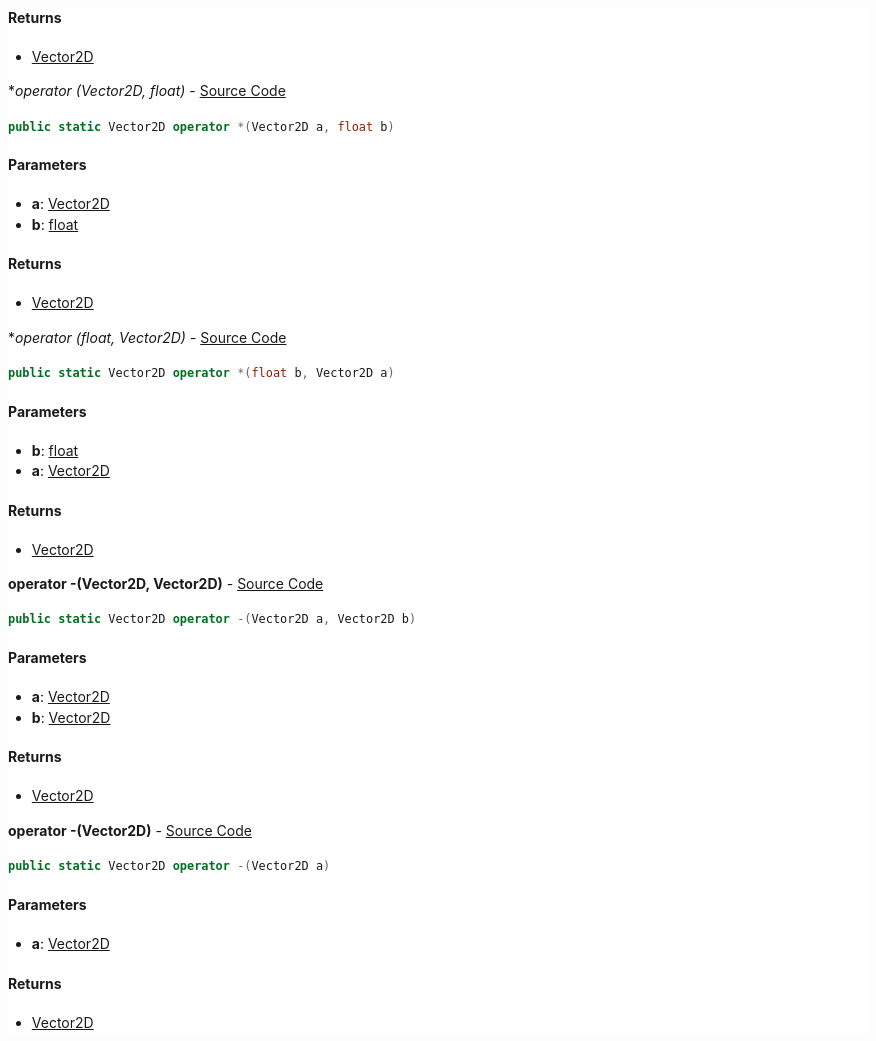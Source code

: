 #### Returns

- [Vector2D](/docs/api/shared/natives/vector2d)

**operator *(Vector2D, float)** - [Source Code](https://github.com/swiftly-solution/swiftlys2/blob/master/managed/src/SwiftlyS2.Shared/Natives/Structs/Vector2D.cs#L101)

```csharp
public static Vector2D operator *(Vector2D a, float b)
```

#### Parameters

- **a**: [Vector2D](/docs/api/shared/natives/vector2d)
- **b**: [float](https://learn.microsoft.com/dotnet/api/system.single)

#### Returns

- [Vector2D](/docs/api/shared/natives/vector2d)

**operator *(float, Vector2D)** - [Source Code](https://github.com/swiftly-solution/swiftlys2/blob/master/managed/src/SwiftlyS2.Shared/Natives/Structs/Vector2D.cs#L104)

```csharp
public static Vector2D operator *(float b, Vector2D a)
```

#### Parameters

- **b**: [float](https://learn.microsoft.com/dotnet/api/system.single)
- **a**: [Vector2D](/docs/api/shared/natives/vector2d)

#### Returns

- [Vector2D](/docs/api/shared/natives/vector2d)

**operator -(Vector2D, Vector2D)** - [Source Code](https://github.com/swiftly-solution/swiftlys2/blob/master/managed/src/SwiftlyS2.Shared/Natives/Structs/Vector2D.cs#L92)

```csharp
public static Vector2D operator -(Vector2D a, Vector2D b)
```

#### Parameters

- **a**: [Vector2D](/docs/api/shared/natives/vector2d)
- **b**: [Vector2D](/docs/api/shared/natives/vector2d)

#### Returns

- [Vector2D](/docs/api/shared/natives/vector2d)

**operator -(Vector2D)** - [Source Code](https://github.com/swiftly-solution/swiftlys2/blob/master/managed/src/SwiftlyS2.Shared/Natives/Structs/Vector2D.cs#L116)

```csharp
public static Vector2D operator -(Vector2D a)
```

#### Parameters

- **a**: [Vector2D](/docs/api/shared/natives/vector2d)

#### Returns

- [Vector2D](/docs/api/shared/natives/vector2d)

